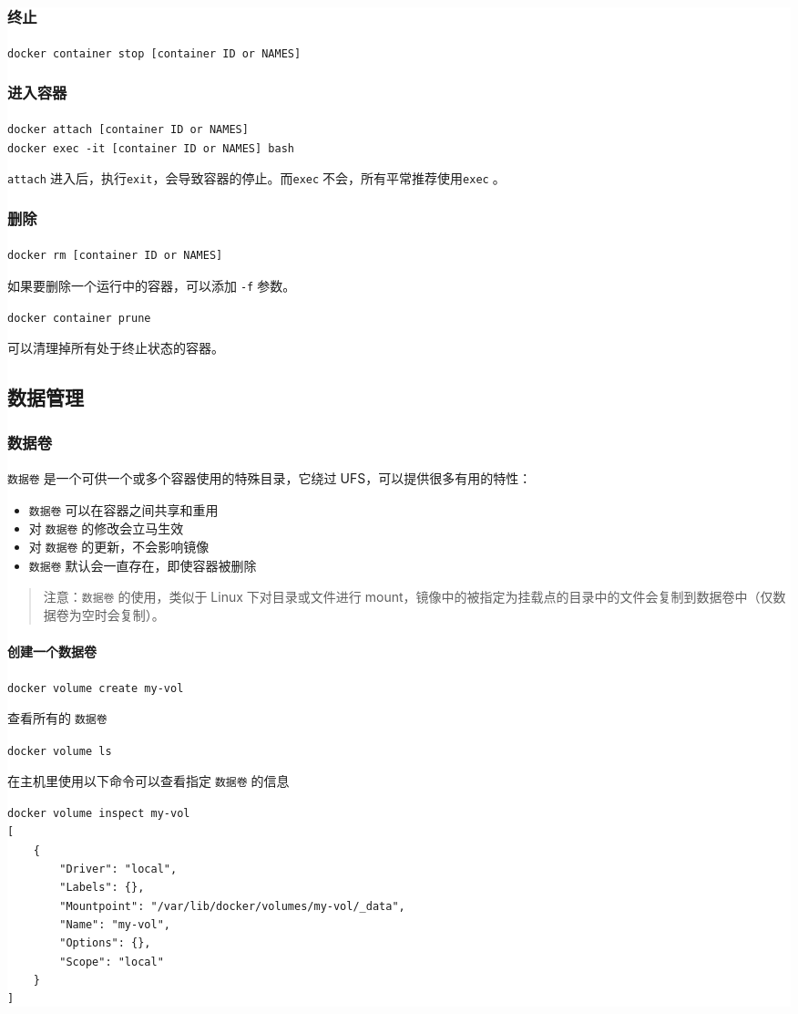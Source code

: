### 终止

```shell
docker container stop [container ID or NAMES]
```

### 进入容器

```shell
docker attach [container ID or NAMES] 
docker exec -it [container ID or NAMES] bash
```

`attach`  进入后，执行`exit`，会导致容器的停止。而`exec` 不会，所有平常推荐使用`exec` 。

### 删除

```shell
docker rm [container ID or NAMES]
```

如果要删除一个运行中的容器，可以添加 `-f` 参数。

```shell
docker container prune
```

可以清理掉所有处于终止状态的容器。

## 数据管理

### 数据卷

`数据卷` 是一个可供一个或多个容器使用的特殊目录，它绕过 UFS，可以提供很多有用的特性：

- `数据卷` 可以在容器之间共享和重用
- 对 `数据卷` 的修改会立马生效
- 对 `数据卷` 的更新，不会影响镜像
- `数据卷` 默认会一直存在，即使容器被删除

> 注意：`数据卷` 的使用，类似于 Linux 下对目录或文件进行 mount，镜像中的被指定为挂载点的目录中的文件会复制到数据卷中（仅数据卷为空时会复制）。

#### 创建一个数据卷

```shell
docker volume create my-vol
```

查看所有的 `数据卷`

```shell
docker volume ls
```

在主机里使用以下命令可以查看指定 `数据卷` 的信息

```shell
docker volume inspect my-vol
[
    {
        "Driver": "local",
        "Labels": {},
        "Mountpoint": "/var/lib/docker/volumes/my-vol/_data",
        "Name": "my-vol",
        "Options": {},
        "Scope": "local"
    }
]
```
